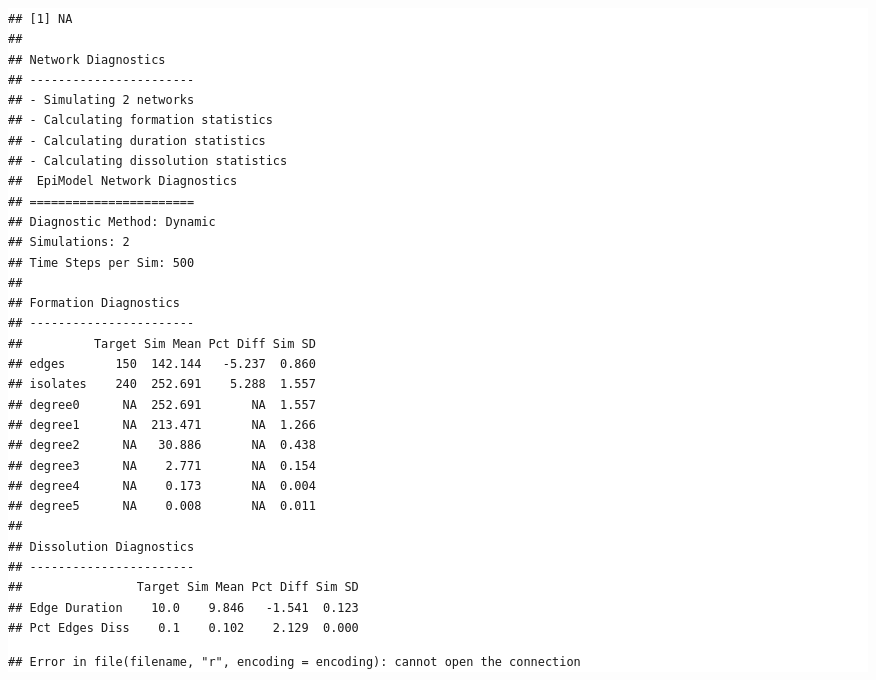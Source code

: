 



```
## [1] NA
## 
## Network Diagnostics
## -----------------------
## - Simulating 2 networks
## - Calculating formation statistics
## - Calculating duration statistics
## - Calculating dissolution statistics
##  EpiModel Network Diagnostics
## =======================
## Diagnostic Method: Dynamic
## Simulations: 2
## Time Steps per Sim: 500
## 
## Formation Diagnostics
## ----------------------- 
##          Target Sim Mean Pct Diff Sim SD
## edges       150  142.144   -5.237  0.860
## isolates    240  252.691    5.288  1.557
## degree0      NA  252.691       NA  1.557
## degree1      NA  213.471       NA  1.266
## degree2      NA   30.886       NA  0.438
## degree3      NA    2.771       NA  0.154
## degree4      NA    0.173       NA  0.004
## degree5      NA    0.008       NA  0.011
## 
## Dissolution Diagnostics
## ----------------------- 
##                Target Sim Mean Pct Diff Sim SD
## Edge Duration    10.0    9.846   -1.541  0.123
## Pct Edges Diss    0.1    0.102    2.129  0.000
```

```
## Error in file(filename, "r", encoding = encoding): cannot open the connection
```
